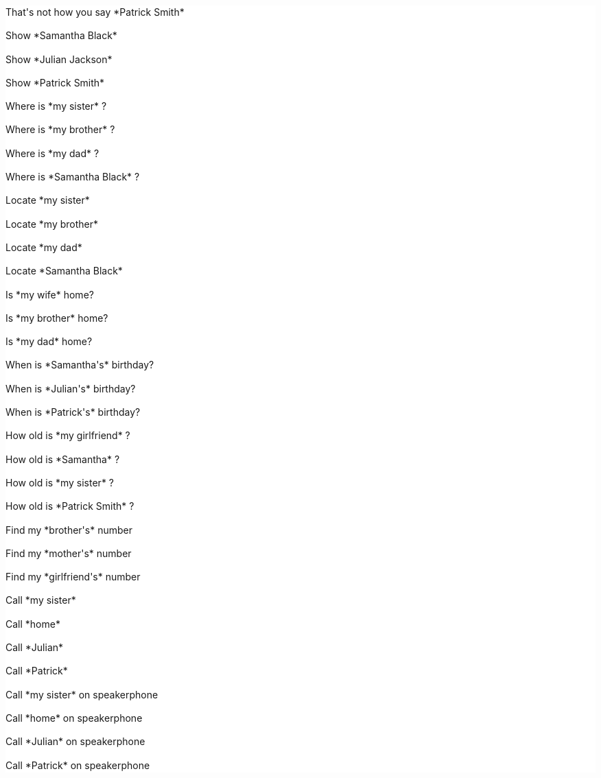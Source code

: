 That\'s not how you say \*Patrick Smith\*

Show \*Samantha Black\*

Show \*Julian Jackson\*

Show \*Patrick Smith\*

Where is \*my sister\* ?

Where is \*my brother\* ?

Where is \*my dad\* ?

Where is \*Samantha Black\* ?

Locate \*my sister\*

Locate \*my brother\*

Locate \*my dad\*

Locate \*Samantha Black\*

Is \*my wife\* home?

Is \*my brother\* home?

Is \*my dad\* home?

When is \*Samantha\'s\* birthday?

When is \*Julian\'s\* birthday?

When is \*Patrick\'s\* birthday?

How old is \*my girlfriend\* ?

How old is \*Samantha\* ?

How old is \*my sister\* ?

How old is \*Patrick Smith\* ?

Find my \*brother\'s\* number

Find my \*mother\'s\* number

Find my \*girlfriend\'s\* number

Call \*my sister\*

Call \*home\*

Call \*Julian\*

Call \*Patrick\*

Call \*my sister\* on speakerphone

Call \*home\* on speakerphone

Call \*Julian\* on speakerphone

Call \*Patrick\* on speakerphone
